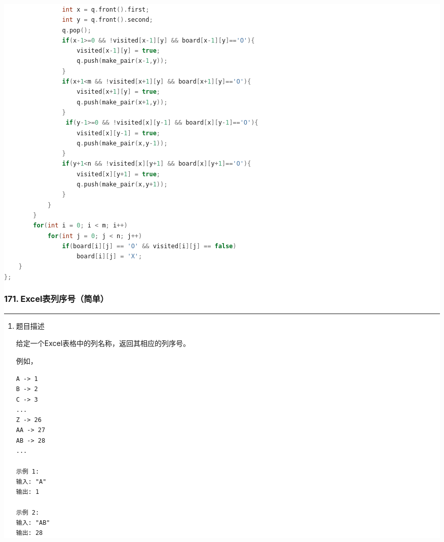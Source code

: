   ```c++
                   int x = q.front().first;
                   int y = q.front().second;
                   q.pop();
                   if(x-1>=0 && !visited[x-1][y] && board[x-1][y]=='O'){
                       visited[x-1][y] = true;
                       q.push(make_pair(x-1,y));
                   } 
                   if(x+1<m && !visited[x+1][y] && board[x+1][y]=='O'){
                       visited[x+1][y] = true;
                       q.push(make_pair(x+1,y));
                   } 
                    if(y-1>=0 && !visited[x][y-1] && board[x][y-1]=='O'){
                       visited[x][y-1] = true;
                       q.push(make_pair(x,y-1));
                   } 
                   if(y+1<n && !visited[x][y+1] && board[x][y+1]=='O'){
                       visited[x][y+1] = true;
                       q.push(make_pair(x,y+1));
                   } 
               }
           }
           for(int i = 0; i < m; i++)
               for(int j = 0; j < n; j++)
                   if(board[i][j] == 'O' && visited[i][j] == false)
                       board[i][j] = 'X';
       }
   };
   ```

### 171. Excel表列序号（简单）

---

1. 题目描述

   给定一个Excel表格中的列名称，返回其相应的列序号。

   例如，

       A -> 1
       B -> 2
       C -> 3
       ...
       Z -> 26
       AA -> 27
       AB -> 28 
       ...
       
       示例 1:
       输入: "A"
       输出: 1
       
       示例 2:
       输入: "AB"
       输出: 28
       